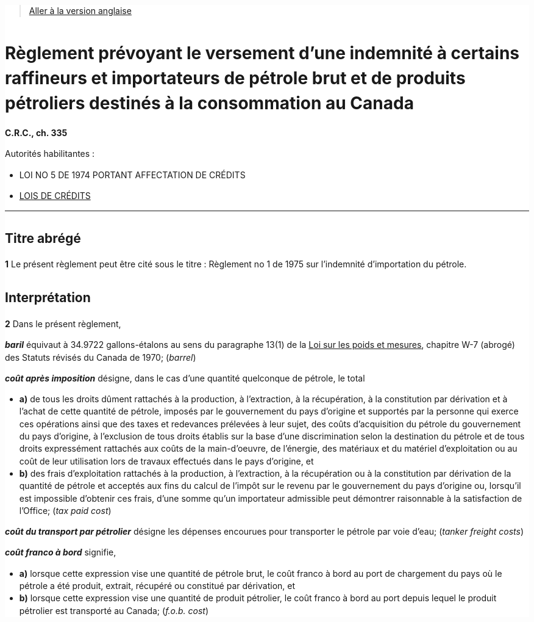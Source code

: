 > [Aller à la version anglaise](/en/Regulations/Consolidated%20Regulations%20of%20Canada/301-400/C.R.C.,%20c.%20335.md)

# Règlement prévoyant le versement d’une indemnité à certains raffineurs et importateurs de pétrole brut et de produits pétroliers destinés à la consommation au Canada

**C.R.C., ch. 335**

Autorités habilitantes : 
- LOI NO 5 DE 1974 PORTANT AFFECTATION DE CRÉDITS

- [LOIS DE CRÉDITS](/fr/Lois/Lois%20révisées%20du%20Canada/Z/Z-01.md)

----------



## Titre abrégé


**1** Le présent règlement peut être cité sous le titre : Règlement no 1 de 1975 sur l’indemnité d’importation du pétrole.




## Interprétation


**2** Dans le présent règlement,

***baril*** équivaut à 34.9722 gallons-étalons au sens du paragraphe 13(1) de la [Loi sur les poids et mesures](/fr/Lois/Lois%20révisées%20du%20Canada/W/W-6.md), chapitre W-7 (abrogé) des Statuts révisés du Canada de 1970; (*barrel*)

***coût après imposition*** désigne, dans le cas d’une quantité quelconque de pétrole, le total
- **a)** de tous les droits dûment rattachés à la production, à l’extraction, à la récupération, à la constitution par dérivation et à l’achat de cette quantité de pétrole, imposés par le gouvernement du pays d’origine et supportés par la personne qui exerce ces opérations ainsi que des taxes et redevances prélevées à leur sujet, des coûts d’acquisition du pétrole du gouvernement du pays d’origine, à l’exclusion de tous droits établis sur la base d’une discrimination selon la destination du pétrole et de tous droits expressément rattachés aux coûts de la main-d’oeuvre, de l’énergie, des matériaux et du matériel d’exploitation ou au coût de leur utilisation lors de travaux effectués dans le pays d’origine, et
- **b)** des frais d’exploitation rattachés à la production, à l’extraction, à la récupération ou à la constitution par dérivation de la quantité de pétrole et acceptés aux fins du calcul de l’impôt sur le revenu par le gouvernement du pays d’origine ou, lorsqu’il est impossible d’obtenir ces frais, d’une somme qu’un importateur admissible peut démontrer raisonnable à la satisfaction de l’Office; (*tax paid cost*)

***coût du transport par pétrolier*** désigne les dépenses encourues pour transporter le pétrole par voie d’eau; (*tanker freight costs*)

***coût franco à bord*** signifie,
- **a)** lorsque cette expression vise une quantité de pétrole brut, le coût franco à bord au port de chargement du pays où le pétrole a été produit, extrait, récupéré ou constitué par dérivation, et
- **b)** lorsque cette expression vise une quantité de produit pétrolier, le coût franco à bord au port depuis lequel le produit pétrolier est transporté au Canada; (*f.o.b. cost*)
